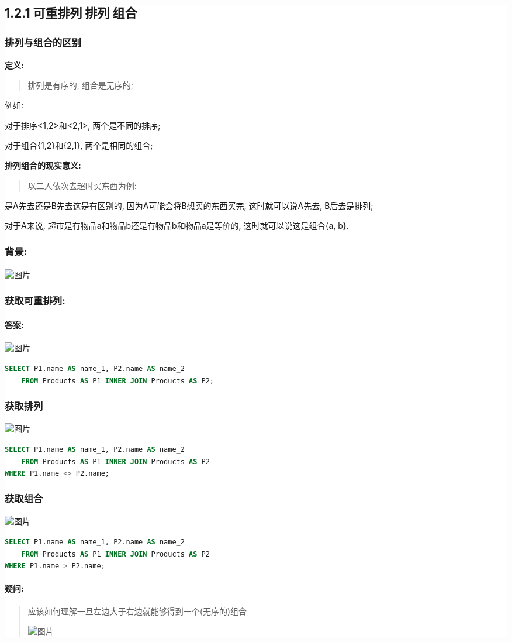 ## 1.2.1 可重排列 排列 组合

### 排列与组合的区别
**定义:**
> 排列是有序的, 组合是无序的;

例如:

对于排序<1,2>和<2,1>, 两个是不同的排序;

对于组合{1,2}和{2,1}, 两个是相同的组合;

**排列组合的现实意义:**

> 以二人依次去超时买东西为例:

是A先去还是B先去这是有区别的, 因为A可能会将B想买的东西买完, 这时就可以说A先去, B后去是排列;

对于A来说, 超市是有物品a和物品b还是有物品b和物品a是等价的, 这时就可以说这是组合{a, b}.

### 背景:

<img width="315" alt="图片" src="https://user-images.githubusercontent.com/19871320/71542215-69833700-299e-11ea-9cbd-efc6374c44fb.png">


### 获取可重排列:

#### 答案:
<img width="517" alt="图片" src="https://user-images.githubusercontent.com/19871320/71542262-31c8bf00-299f-11ea-9178-30266fc46013.png">

```sql
SELECT P1.name AS name_1, P2.name AS name_2
    FROM Products AS P1 INNER JOIN Products AS P2;
```

### 获取排列
<img width="518" alt="图片" src="https://user-images.githubusercontent.com/19871320/71542268-4ad17000-299f-11ea-9b61-46914d9b031b.png">

```sql
SELECT P1.name AS name_1, P2.name AS name_2
    FROM Products AS P1 INNER JOIN Products AS P2
WHERE P1.name <> P2.name;
```

### 获取组合
<img width="500" alt="图片" src="https://user-images.githubusercontent.com/19871320/71542282-7fddc280-299f-11ea-8546-f29f2c3b3e7c.png">

```sql
SELECT P1.name AS name_1, P2.name AS name_2
    FROM Products AS P1 INNER JOIN Products AS P2
WHERE P1.name > P2.name;
```
#### 疑问:
> 应该如何理解一旦左边大于右边就能够得到一个(无序的)组合
>
><img width="428" alt="图片" src="https://user-images.githubusercontent.com/19871320/71542402-0fd03c00-29a1-11ea-98ea-4afa46ffd59c.png">
